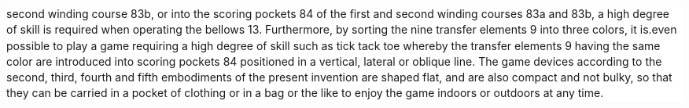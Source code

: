 second winding course 83b, or into the scoring pockets 84 of the first and second winding courses 83a and 83b, a high degree of skill is required when operating the bellows 13. Furthermore, by sorting the nine transfer elements 9 into three colors, it is.even possible to play a game requiring a high degree of skill such as tick tack toe whereby the transfer elements 9 having the same color are introduced into scoring pockets 84 positioned in a vertical, lateral or oblique line. The game devices according to the second, third, fourth and fifth embodiments of the present invention are shaped flat, and are also compact and not bulky, so that they can be carried in a pocket of clothing or in a bag or the like to enjoy the game indoors or outdoors at any time.